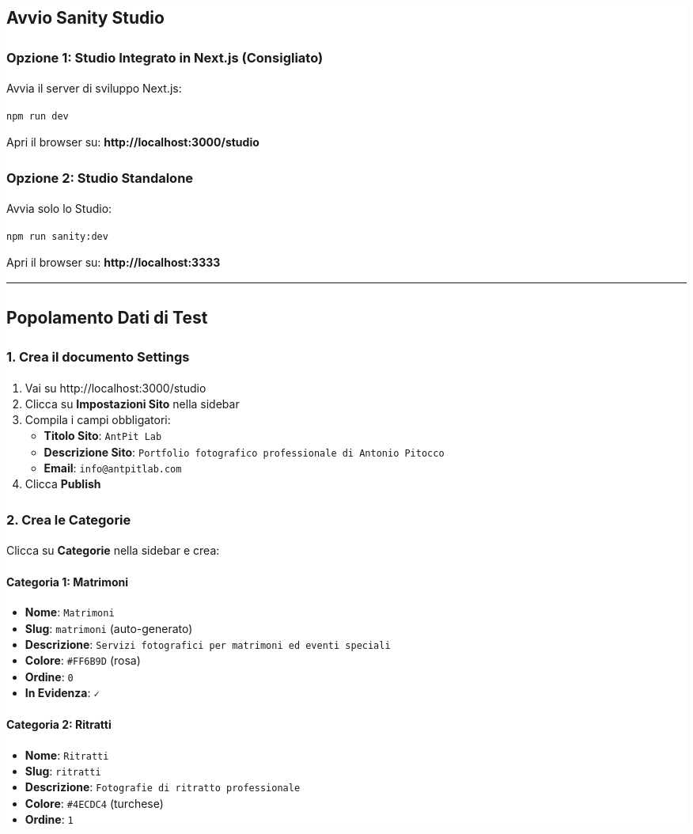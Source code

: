 
## Avvio Sanity Studio

### Opzione 1: Studio Integrato in Next.js (Consigliato)

Avvia il server di sviluppo Next.js:

```bash
npm run dev
```

Apri il browser su: **http://localhost:3000/studio**

### Opzione 2: Studio Standalone

Avvia solo lo Studio:

```bash
npm run sanity:dev
```

Apri il browser su: **http://localhost:3333**

---

## Popolamento Dati di Test

### 1. Crea il documento Settings

1. Vai su http://localhost:3000/studio
2. Clicca su **Impostazioni Sito** nella sidebar
3. Compila i campi obbligatori:
   - **Titolo Sito**: `AntPit Lab`
   - **Descrizione Sito**: `Portfolio fotografico professionale di Antonio Pitocco`
   - **Email**: `info@antpitlab.com`
4. Clicca **Publish**

### 2. Crea le Categorie

Clicca su **Categorie** nella sidebar e crea:

#### Categoria 1: Matrimoni

- **Nome**: `Matrimoni`
- **Slug**: `matrimoni` (auto-generato)
- **Descrizione**: `Servizi fotografici per matrimoni ed eventi speciali`
- **Colore**: `#FF6B9D` (rosa)
- **Ordine**: `0`
- **In Evidenza**: `✓`

#### Categoria 2: Ritratti

- **Nome**: `Ritratti`
- **Slug**: `ritratti`
- **Descrizione**: `Fotografie di ritratto professionale`
- **Colore**: `#4ECDC4` (turchese)
- **Ordine**: `1`
